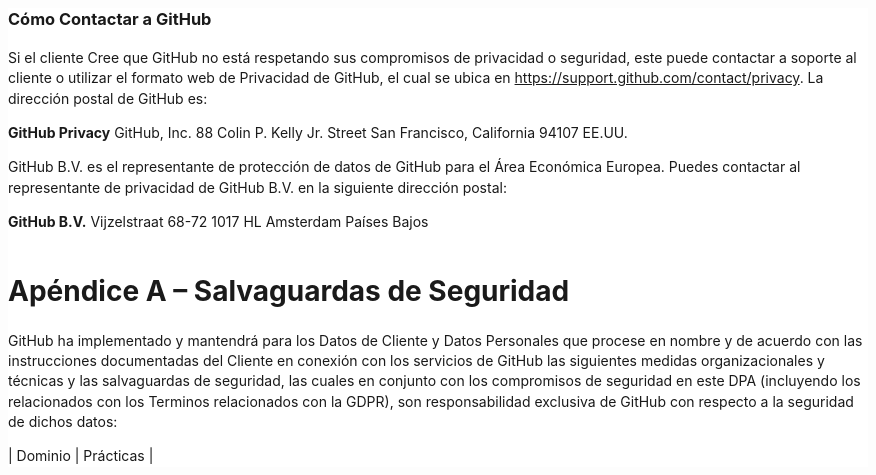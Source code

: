 ### [](#how-to-contact-github)Cómo Contactar a GitHub ###

Si el cliente Cree que GitHub no está respetando sus compromisos de privacidad o seguridad, este puede contactar a soporte al cliente o utilizar el formato web de Privacidad de GitHub, el cual se ubica en <https://support.github.com/contact/privacy>. La dirección postal de GitHub es:

**GitHub Privacy**
 GitHub, Inc.
 88 Colin P. Kelly Jr. Street
 San Francisco, California 94107 EE.UU.

GitHub B.V. es el representante de protección de datos de GitHub para el Área Económica Europea. Puedes contactar al representante de privacidad de GitHub B.V. en la siguiente dirección postal:

**GitHub B.V.**
 Vijzelstraat 68-72
 1017 HL Amsterdam
 Países Bajos

Apéndice A – Salvaguardas de Seguridad
==========

GitHub ha implementado y mantendrá para los Datos de Cliente y Datos Personales que procese en nombre y de acuerdo con las instrucciones documentadas del Cliente en conexión con los servicios de GitHub las siguientes medidas organizacionales y técnicas y las salvaguardas de seguridad, las cuales en conjunto con los compromisos de seguridad en este DPA (incluyendo los relacionados con los Terminos relacionados con la GDPR), son responsabilidad exclusiva de GitHub con respecto a la seguridad de dichos datos:

|                       Dominio                       |                                                                                                                                                                                                                                                                                                                                                                                                                                                                                                                                                                                                                                                                                                                                                                                                                                                                                                                                                                                                                                                                                                                                                                                                                                                                                                                                                                                                                                  Prácticas                                                                                                                                                                                                                                                                                                                                                                                                                                                                                                                                                                                                                                                                                                                                                                                                                                                                                                                                                                                                                                                                                                                                                                                                                                                                                                                                                                                                                                  |